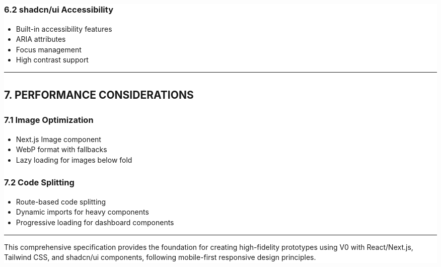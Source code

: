 ### 6.2 shadcn/ui Accessibility
- Built-in accessibility features
- ARIA attributes
- Focus management
- High contrast support

---

## 7. PERFORMANCE CONSIDERATIONS

### 7.1 Image Optimization
- Next.js Image component
- WebP format with fallbacks
- Lazy loading for images below fold

### 7.2 Code Splitting
- Route-based code splitting
- Dynamic imports for heavy components
- Progressive loading for dashboard components

---

This comprehensive specification provides the foundation for creating high-fidelity prototypes using V0 with React/Next.js, Tailwind CSS, and shadcn/ui components, following mobile-first responsive design principles.